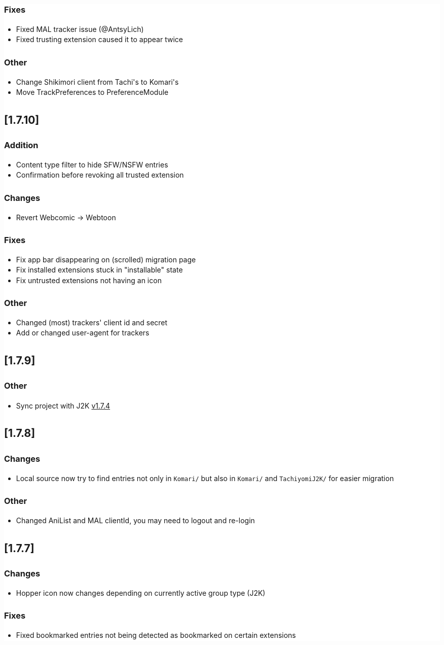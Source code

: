 ### Fixes
- Fixed MAL tracker issue (@AntsyLich)
- Fixed trusting extension caused it to appear twice

### Other
- Change Shikimori client from Tachi's to Komari's
- Move TrackPreferences to PreferenceModule

## [1.7.10]

### Addition
- Content type filter to hide SFW/NSFW entries
- Confirmation before revoking all trusted extension

### Changes
- Revert Webcomic -> Webtoon

### Fixes
- Fix app bar disappearing on (scrolled) migration page
- Fix installed extensions stuck in "installable" state
- Fix untrusted extensions not having an icon

### Other
- Changed (most) trackers' client id and secret
- Add or changed user-agent for trackers

## [1.7.9]

### Other
- Sync project with J2K [v1.7.4](https://github.com/Jays2Kings/tachiyomiJ2K/releases/tag/v1.7.4)

## [1.7.8]

### Changes
- Local source now try to find entries not only in `Komari/` but also in `Komari/` and `TachiyomiJ2K/` for easier migration

### Other
- Changed AniList and MAL clientId, you may need to logout and re-login

## [1.7.7]

### Changes
- Hopper icon now changes depending on currently active group type (J2K)

### Fixes
- Fixed bookmarked entries not being detected as bookmarked on certain extensions
